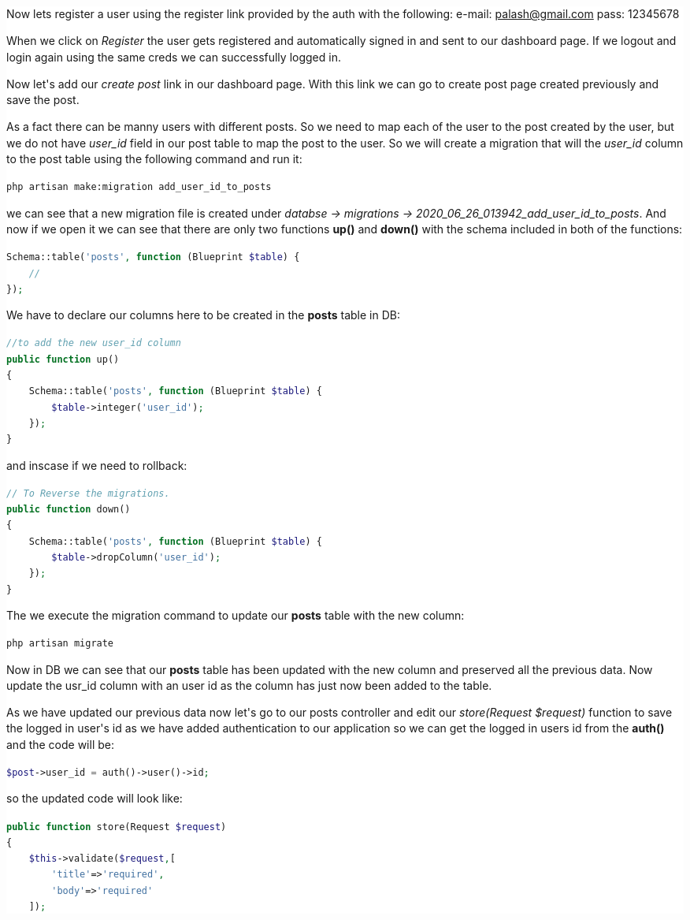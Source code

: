 Now lets register a user using the register link provided by the auth with the following:
e-mail: palash@gmail.com
pass: 12345678

When we click on *Register* the user gets registered and automatically signed in and sent to our dashboard page. If we logout and login again using the same creds we can successfully logged in.

Now let's add our *create post* link in our dashboard page. With this link we can go to create post page created previously and save the post. 

As a fact there can be manny users with different posts. So we need to map each of the user to the post created by the user, but we do not have *user_id* field in our post table to map the post to the user. So we will create a migration that will the *user_id* column to the post table using the following command and run it:
```shell
php artisan make:migration add_user_id_to_posts
```
we can see that a new migration file is created under *databse -> migrations -> 2020_06_26_013942_add_user_id_to_posts*. And now if we open it we can see that there are only two functions **up()** and **down()** with the schema included in both of the functions:
```php
Schema::table('posts', function (Blueprint $table) {
    //
});
```
We have to declare our columns here to be created in the **posts** table in DB:
```php
//to add the new user_id column
public function up()
{
    Schema::table('posts', function (Blueprint $table) {
        $table->integer('user_id');
    });
}
```
and inscase if we need to rollback:
```php
// To Reverse the migrations.
public function down()
{
    Schema::table('posts', function (Blueprint $table) {
        $table->dropColumn('user_id');
    });
}
```
The we execute the migration command to update our **posts** table with the new column:
```shell
php artisan migrate
```
Now in DB we can see that our **posts** table has been updated with the new column and preserved all the previous data.
Now update the usr_id column with an user id as the column has just now been added to the table.

As we have updated our previous data now let's go to our posts controller and edit our *store(Request $request)* function to save the logged in user's id as we have added authentication to our application so we can get the logged in users id from the **auth()** and the code will be:
```php
$post->user_id = auth()->user()->id;
```
so the updated code will look like:
```php
public function store(Request $request)
{
    $this->validate($request,[
        'title'=>'required',
        'body'=>'required'
    ]);

```